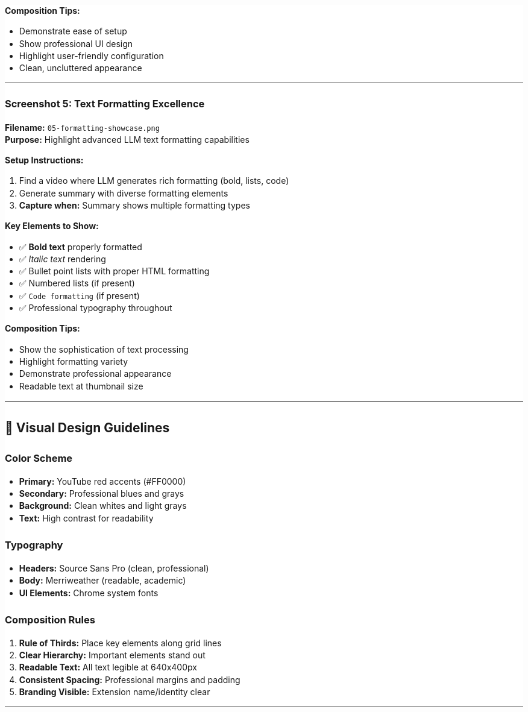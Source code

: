 **Composition Tips:**
- Demonstrate ease of setup
- Show professional UI design
- Highlight user-friendly configuration
- Clean, uncluttered appearance

---

### Screenshot 5: Text Formatting Excellence
**Filename:** `05-formatting-showcase.png`  
**Purpose:** Highlight advanced LLM text formatting capabilities

**Setup Instructions:**
1. Find a video where LLM generates rich formatting (bold, lists, code)
2. Generate summary with diverse formatting elements
3. **Capture when:** Summary shows multiple formatting types

**Key Elements to Show:**
- ✅ **Bold text** properly formatted
- ✅ *Italic text* rendering
- ✅ Bullet point lists with proper HTML formatting
- ✅ Numbered lists (if present)
- ✅ `Code formatting` (if present)
- ✅ Professional typography throughout

**Composition Tips:**
- Show the sophistication of text processing
- Highlight formatting variety
- Demonstrate professional appearance
- Readable text at thumbnail size

---

## 🎨 Visual Design Guidelines

### Color Scheme
- **Primary:** YouTube red accents (#FF0000)
- **Secondary:** Professional blues and grays
- **Background:** Clean whites and light grays
- **Text:** High contrast for readability

### Typography
- **Headers:** Source Sans Pro (clean, professional)
- **Body:** Merriweather (readable, academic)
- **UI Elements:** Chrome system fonts

### Composition Rules
1. **Rule of Thirds:** Place key elements along grid lines
2. **Clear Hierarchy:** Important elements stand out
3. **Readable Text:** All text legible at 640x400px
4. **Consistent Spacing:** Professional margins and padding
5. **Branding Visible:** Extension name/identity clear

---